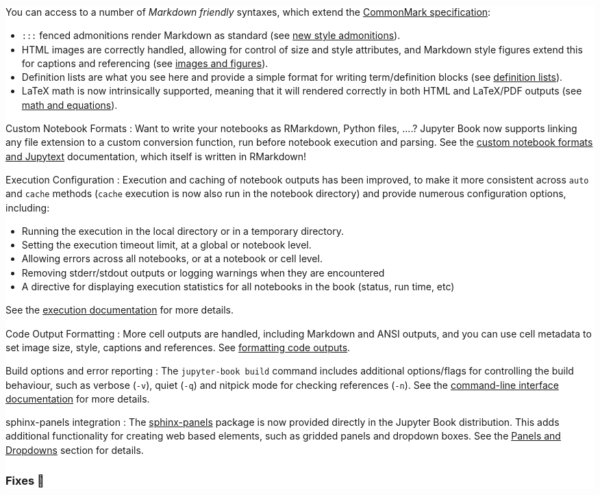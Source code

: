   You can access to a number of *Markdown friendly* syntaxes, which extend the [CommonMark specification](https://commonmark.org/):

  * `:::` fenced admonitions render Markdown as standard (see [new style admonitions](docs/content/content-blocks.md)).
  * HTML images are correctly handled, allowing for control of size and style attributes,
    and Markdown style figures extend this for captions and referencing (see [images and figures](docs/content/figures.md)).
  * Definition lists are what you see here and provide a simple format for writing term/definition blocks (see [definition lists](docs/content/content-blocks.md)).
  * LaTeX math is now intrinsically supported,
    meaning that it will rendered correctly in both HTML and LaTeX/PDF outputs (see [math and equations](docs/content/math.md)).

Custom Notebook Formats
: Want to write your notebooks as RMarkdown, Python files, ....?
  Jupyter Book now supports linking any file extension to a custom conversion function,
  run before notebook execution and parsing.
  See the [custom notebook formats and Jupytext](docs/file-types/jupytext.Rmd) documentation, which itself is written in RMarkdown!

Execution Configuration
: Execution and caching of notebook outputs has been improved, to make it more consistent across `auto` and `cache` methods (`cache` execution is now also run in the notebook directory) and provide numerous configuration options, including:

  * Running the execution in the local directory or in a temporary directory.
  * Setting the execution timeout limit, at a global or notebook level.
  * Allowing errors across all notebooks, or at a notebook or cell level.
  * Removing stderr/stdout outputs or logging warnings when they are encountered
  * A directive for displaying execution statistics for all notebooks in the book (status, run time, etc)

  See the [execution documentation](docs/content/execute.md) for more details.

Code Output Formatting
: More cell outputs are handled, including Markdown and ANSI outputs,
  and you can use cell metadata to set image size, style, captions and references.
  See [formatting code outputs](docs/content/code-outputs.md).

Build options and error reporting
: The `jupyter-book build` command includes additional options/flags for controlling the build behaviour,
  such as verbose (`-v`), quiet (`-q`) and nitpick mode for checking references (`-n`).
  See the [command-line interface documentation](docs/reference/cli.md) for more details.

sphinx-panels integration
: The [sphinx-panels](https://sphinx-panels.readthedocs.io) package is now provided directly in the Jupyter Book distribution.
  This adds additional functionality for creating web based elements, such as gridded panels and dropdown boxes.
  See the [Panels and Dropdowns](docs/content/content-blocks.md) section for details.

### Fixes 🐛
